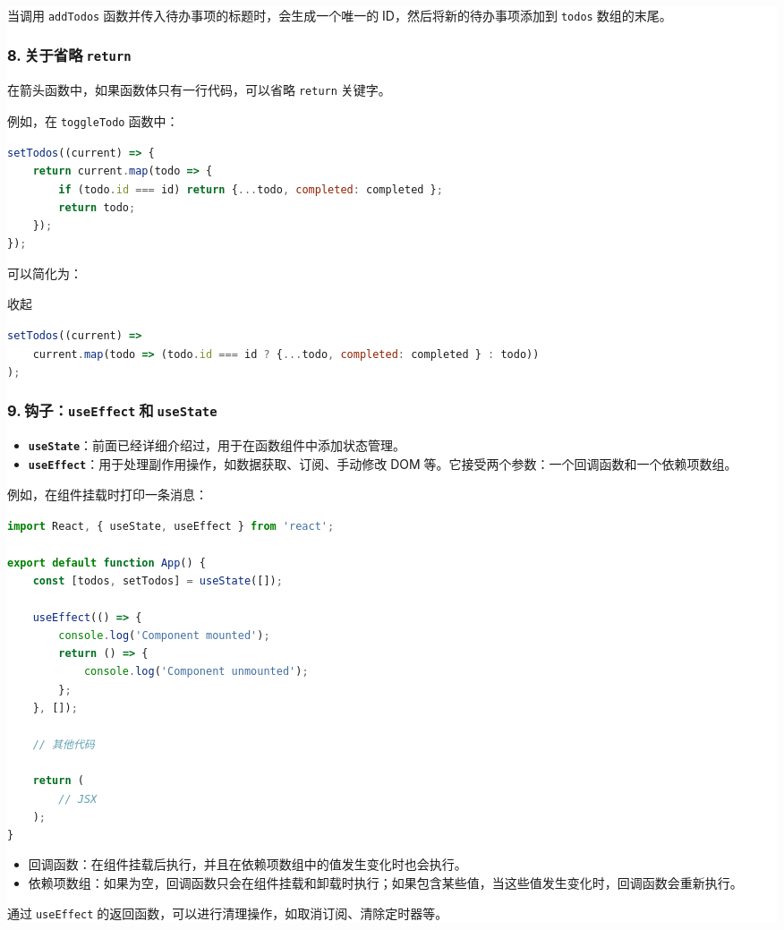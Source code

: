 当调用 `addTodos` 函数并传入待办事项的标题时，会生成一个唯一的 ID，然后将新的待办事项添加到 `todos` 数组的末尾。

### 8. 关于省略 `return`

在箭头函数中，如果函数体只有一行代码，可以省略 `return` 关键字。

例如，在 `toggleTodo` 函数中：

```jsx
setTodos((current) => {
    return current.map(todo => {
        if (todo.id === id) return {...todo, completed: completed };
        return todo;
    });
});
```

可以简化为：

收起

```jsx
setTodos((current) =>
    current.map(todo => (todo.id === id ? {...todo, completed: completed } : todo))
);
```

### 9. 钩子：`useEffect` 和 `useState`

- **`useState`**：前面已经详细介绍过，用于在函数组件中添加状态管理。
- **`useEffect`**：用于处理副作用操作，如数据获取、订阅、手动修改 DOM 等。它接受两个参数：一个回调函数和一个依赖项数组。

例如，在组件挂载时打印一条消息：

```jsx
import React, { useState, useEffect } from 'react';

export default function App() {
    const [todos, setTodos] = useState([]);

    useEffect(() => {
        console.log('Component mounted');
        return () => {
            console.log('Component unmounted');
        };
    }, []);

    // 其他代码

    return (
        // JSX
    );
}
```

- 回调函数：在组件挂载后执行，并且在依赖项数组中的值发生变化时也会执行。
- 依赖项数组：如果为空，回调函数只会在组件挂载和卸载时执行；如果包含某些值，当这些值发生变化时，回调函数会重新执行。

通过 `useEffect` 的返回函数，可以进行清理操作，如取消订阅、清除定时器等。
